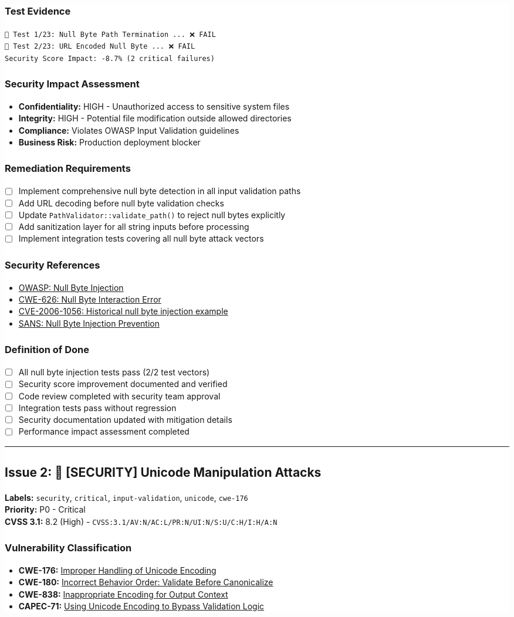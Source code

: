 ### Test Evidence
```
🧪 Test 1/23: Null Byte Path Termination ... ❌ FAIL
🧪 Test 2/23: URL Encoded Null Byte ... ❌ FAIL
Security Score Impact: -8.7% (2 critical failures)
```

### Security Impact Assessment
- **Confidentiality:** HIGH - Unauthorized access to sensitive system files
- **Integrity:** HIGH - Potential file modification outside allowed directories  
- **Compliance:** Violates OWASP Input Validation guidelines
- **Business Risk:** Production deployment blocker

### Remediation Requirements
- [ ] Implement comprehensive null byte detection in all input validation paths
- [ ] Add URL decoding before null byte validation checks
- [ ] Update `PathValidator::validate_path()` to reject null bytes explicitly
- [ ] Add sanitization layer for all string inputs before processing
- [ ] Implement integration tests covering all null byte attack vectors

### Security References
- [OWASP: Null Byte Injection](https://owasp.org/www-community/attacks/Null_Byte_Injection)
- [CWE-626: Null Byte Interaction Error](https://cwe.mitre.org/data/definitions/626.html)
- [CVE-2006-1056: Historical null byte injection example](https://nvd.nist.gov/vuln/detail/CVE-2006-1056)
- [SANS: Null Byte Injection Prevention](https://www.sans.org/white-papers/36242/)

### Definition of Done
- [ ] All null byte injection tests pass (2/2 test vectors)
- [ ] Security score improvement documented and verified
- [ ] Code review completed with security team approval
- [ ] Integration tests pass without regression
- [ ] Security documentation updated with mitigation details
- [ ] Performance impact assessment completed

---

## Issue 2: 🚨 [SECURITY] Unicode Manipulation Attacks
**Labels:** `security`, `critical`, `input-validation`, `unicode`, `cwe-176`  
**Priority:** P0 - Critical  
**CVSS 3.1:** 8.2 (High) - `CVSS:3.1/AV:N/AC:L/PR:N/UI:N/S:U/C:H/I:H/A:N`

### Vulnerability Classification
- **CWE-176:** [Improper Handling of Unicode Encoding](https://cwe.mitre.org/data/definitions/176.html)
- **CWE-180:** [Incorrect Behavior Order: Validate Before Canonicalize](https://cwe.mitre.org/data/definitions/180.html)
- **CWE-838:** [Inappropriate Encoding for Output Context](https://cwe.mitre.org/data/definitions/838.html)
- **CAPEC-71:** [Using Unicode Encoding to Bypass Validation Logic](https://capec.mitre.org/data/definitions/71.html)

